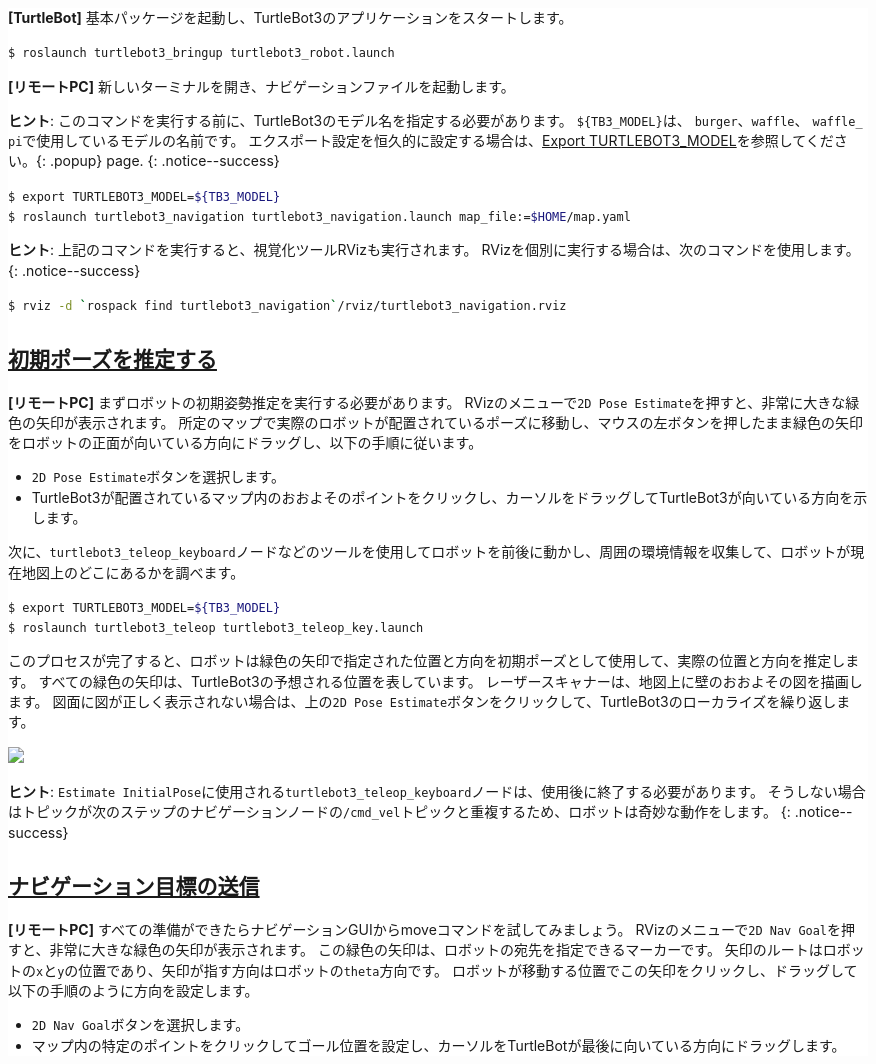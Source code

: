 **[TurtleBot]** 基本パッケージを起動し、TurtleBot3のアプリケーションをスタートします。

``` bash
$ roslaunch turtlebot3_bringup turtlebot3_robot.launch
```

**[リモートPC]** 新しいターミナルを開き、ナビゲーションファイルを起動します。

**ヒント**: このコマンドを実行する前に、TurtleBot3のモデル名を指定する必要があります。 `${TB3_MODEL}`は、 `burger`、`waffle`、 `waffle_pi`で使用しているモデルの名前です。 エクスポート設定を恒久的に設定する場合は、[Export TURTLEBOT3_MODEL][export_turtlebot3_model]を参照してください。{: .popup} page.
{: .notice--success}

``` bash
$ export TURTLEBOT3_MODEL=${TB3_MODEL}
$ roslaunch turtlebot3_navigation turtlebot3_navigation.launch map_file:=$HOME/map.yaml
```

**ヒント**: 上記のコマンドを実行すると、視覚化ツールRVizも実行されます。 RVizを個別に実行する場合は、次のコマンドを使用します。
{: .notice--success}

``` bash
$ rviz -d `rospack find turtlebot3_navigation`/rviz/turtlebot3_navigation.rviz
```

## [初期ポーズを推定する](#初期ポーズを推定する)

**[リモートPC]** まずロボットの初期姿勢推定を実行する必要があります。 RVizのメニューで`2D Pose Estimate`を押すと、非常に大きな緑色の矢印が表示されます。 所定のマップで実際のロボットが配置されているポーズに移動し、マウスの左ボタンを押したまま緑色の矢印をロボットの正面が向いている方向にドラッグし、以下の手順に従います。

- `2D Pose Estimate`ボタンを選択します。
- TurtleBot3が配置されているマップ内のおおよそのポイントをクリックし、カーソルをドラッグしてTurtleBot3が向いている方向を示します。

次に、`turtlebot3_teleop_keyboard`ノードなどのツールを使用してロボットを前後に動かし、周囲の環境情報を収集して、ロボットが現在地図上のどこにあるかを調べます。

``` bash
$ export TURTLEBOT3_MODEL=${TB3_MODEL}
$ roslaunch turtlebot3_teleop turtlebot3_teleop_key.launch
```

このプロセスが完了すると、ロボットは緑色の矢印で指定された位置と方向を初期ポーズとして使用して、実際の位置と方向を推定します。 すべての緑色の矢印は、TurtleBot3の予想される位置を表しています。 レーザースキャナーは、地図上に壁のおおよその図を描画します。 図面に図が正しく表示されない場合は、上の`2D Pose Estimate`ボタンをクリックして、TurtleBot3のローカライズを繰り返します。

![](/assets/images/platform/turtlebot3/navigation/2d_pose_estimate.png)

**ヒント**: `Estimate InitialPose`に使用される`turtlebot3_teleop_keyboard`ノードは、使用後に終了する必要があります。 そうしない場合はトピックが次のステップのナビゲーションノードの`/cmd_vel`トピックと重複するため、ロボットは奇妙な動作をします。
{: .notice--success}

## [ナビゲーション目標の送信](#ナビゲーション目標の送信)

**[リモートPC]** すべての準備ができたらナビゲーションGUIからmoveコマンドを試してみましょう。 RVizのメニューで`2D Nav Goal`を押すと、非常に大きな緑色の矢印が表示されます。 この緑色の矢印は、ロボットの宛先を指定できるマーカーです。 矢印のルートはロボットの`x`と`y`の位置であり、矢印が指す方向はロボットの`theta`方向です。 ロボットが移動する位置でこの矢印をクリックし、ドラッグして以下の手順のように方向を設定します。

- `2D Nav Goal`ボタンを選択します。
- マップ内の特定のポイントをクリックしてゴール位置を設定し、カーソルをTurtleBotが最後に向いている方向にドラッグします。


[slam]: /docs/en/platform/turtlebot3/slam/
[export_turtlebot3_model]: /docs/en/platform/turtlebot3/export_turtlebot3_model